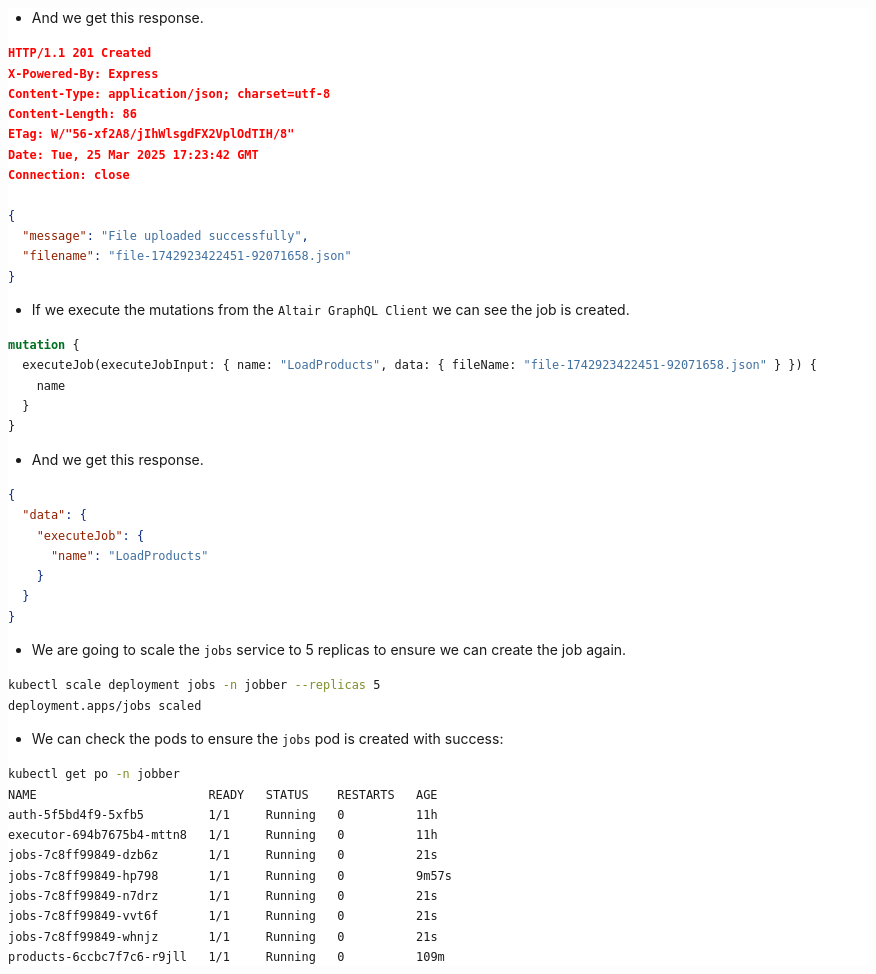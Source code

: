```http
```

- And we get this response.

```json
HTTP/1.1 201 Created
X-Powered-By: Express
Content-Type: application/json; charset=utf-8
Content-Length: 86
ETag: W/"56-xf2A8/jIhWlsgdFX2VplOdTIH/8"
Date: Tue, 25 Mar 2025 17:23:42 GMT
Connection: close

{
  "message": "File uploaded successfully",
  "filename": "file-1742923422451-92071658.json"
}
```

- If we execute the mutations from the `Altair GraphQL Client` we can see the job is created.

```graphql
mutation {
  executeJob(executeJobInput: { name: "LoadProducts", data: { fileName: "file-1742923422451-92071658.json" } }) {
    name
  }
}
```

- And we get this response.

```json
{
  "data": {
    "executeJob": {
      "name": "LoadProducts"
    }
  }
}
```

- We are going to scale the `jobs` service to 5 replicas to ensure we can create the job again.

```bash
kubectl scale deployment jobs -n jobber --replicas 5
deployment.apps/jobs scaled
```

- We can check the pods to ensure the `jobs` pod is created with success:

```bash
kubectl get po -n jobber
NAME                        READY   STATUS    RESTARTS   AGE
auth-5f5bd4f9-5xfb5         1/1     Running   0          11h
executor-694b7675b4-mttn8   1/1     Running   0          11h
jobs-7c8ff99849-dzb6z       1/1     Running   0          21s
jobs-7c8ff99849-hp798       1/1     Running   0          9m57s
jobs-7c8ff99849-n7drz       1/1     Running   0          21s
jobs-7c8ff99849-vvt6f       1/1     Running   0          21s
jobs-7c8ff99849-whnjz       1/1     Running   0          21s
products-6ccbc7f7c6-r9jll   1/1     Running   0          109m
```
